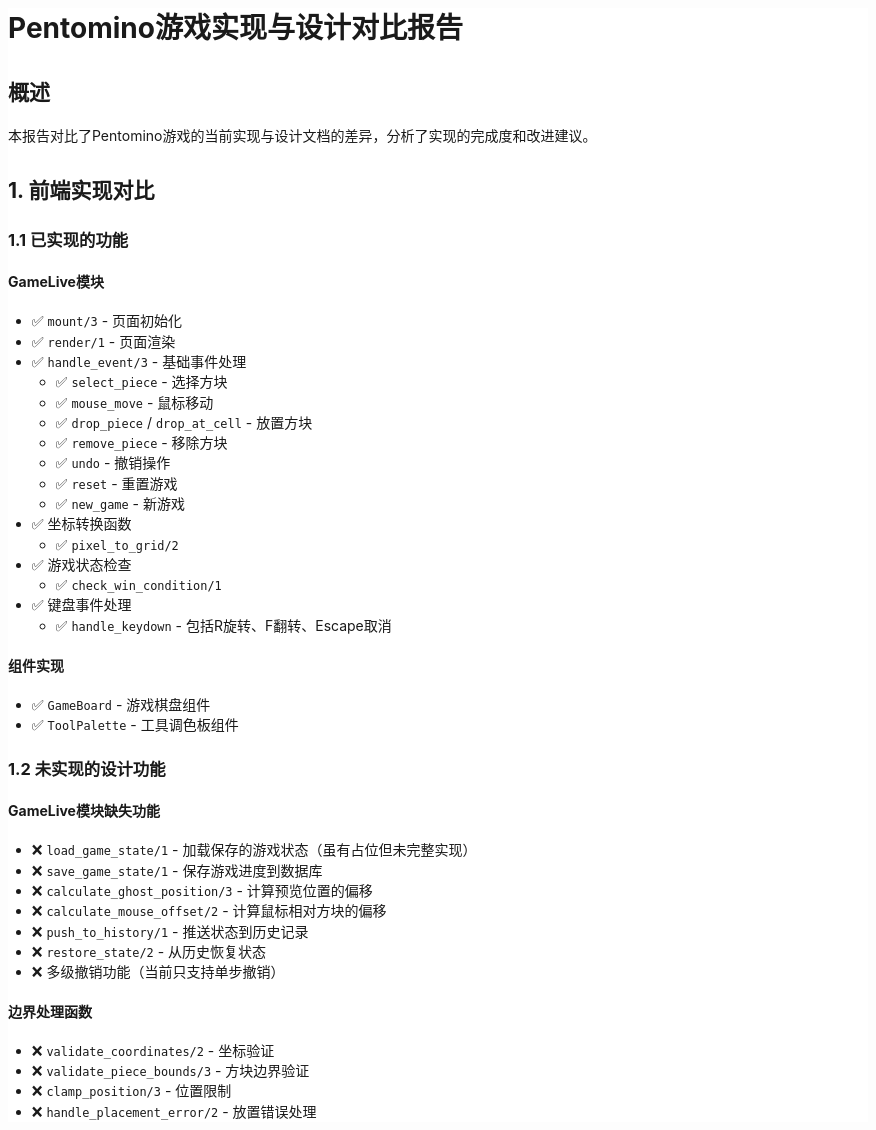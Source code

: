 # Pentomino游戏实现与设计对比报告

## 概述

本报告对比了Pentomino游戏的当前实现与设计文档的差异，分析了实现的完成度和改进建议。

## 1. 前端实现对比

### 1.1 已实现的功能

#### GameLive模块
- ✅ `mount/3` - 页面初始化
- ✅ `render/1` - 页面渲染
- ✅ `handle_event/3` - 基础事件处理
  - ✅ `select_piece` - 选择方块
  - ✅ `mouse_move` - 鼠标移动
  - ✅ `drop_piece` / `drop_at_cell` - 放置方块
  - ✅ `remove_piece` - 移除方块
  - ✅ `undo` - 撤销操作
  - ✅ `reset` - 重置游戏
  - ✅ `new_game` - 新游戏
- ✅ 坐标转换函数
  - ✅ `pixel_to_grid/2`
- ✅ 游戏状态检查
  - ✅ `check_win_condition/1`
- ✅ 键盘事件处理
  - ✅ `handle_keydown` - 包括R旋转、F翻转、Escape取消

#### 组件实现
- ✅ `GameBoard` - 游戏棋盘组件
- ✅ `ToolPalette` - 工具调色板组件

### 1.2 未实现的设计功能

#### GameLive模块缺失功能
- ❌ `load_game_state/1` - 加载保存的游戏状态（虽有占位但未完整实现）
- ❌ `save_game_state/1` - 保存游戏进度到数据库
- ❌ `calculate_ghost_position/3` - 计算预览位置的偏移
- ❌ `calculate_mouse_offset/2` - 计算鼠标相对方块的偏移
- ❌ `push_to_history/1` - 推送状态到历史记录
- ❌ `restore_state/2` - 从历史恢复状态
- ❌ 多级撤销功能（当前只支持单步撤销）

#### 边界处理函数
- ❌ `validate_coordinates/2` - 坐标验证
- ❌ `validate_piece_bounds/3` - 方块边界验证
- ❌ `clamp_position/3` - 位置限制
- ❌ `handle_placement_error/2` - 放置错误处理
